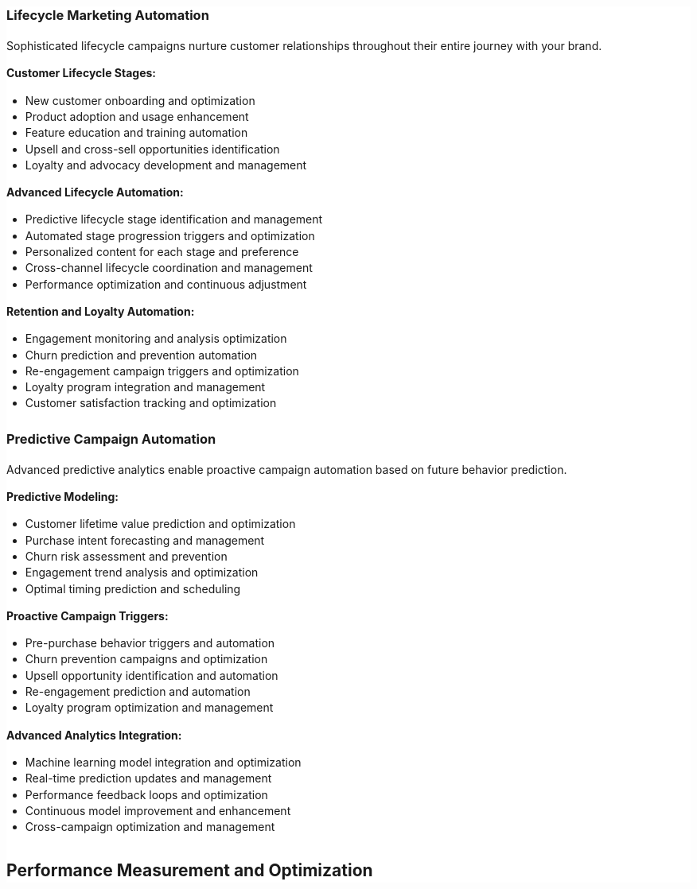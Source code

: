 ### Lifecycle Marketing Automation

Sophisticated lifecycle campaigns nurture customer relationships throughout their entire journey with your brand.

**Customer Lifecycle Stages:**
- New customer onboarding and optimization
- Product adoption and usage enhancement
- Feature education and training automation
- Upsell and cross-sell opportunities identification
- Loyalty and advocacy development and management

**Advanced Lifecycle Automation:**
- Predictive lifecycle stage identification and management
- Automated stage progression triggers and optimization
- Personalized content for each stage and preference
- Cross-channel lifecycle coordination and management
- Performance optimization and continuous adjustment

**Retention and Loyalty Automation:**
- Engagement monitoring and analysis optimization
- Churn prediction and prevention automation
- Re-engagement campaign triggers and optimization
- Loyalty program integration and management
- Customer satisfaction tracking and optimization

### Predictive Campaign Automation

Advanced predictive analytics enable proactive campaign automation based on future behavior prediction.

**Predictive Modeling:**
- Customer lifetime value prediction and optimization
- Purchase intent forecasting and management
- Churn risk assessment and prevention
- Engagement trend analysis and optimization
- Optimal timing prediction and scheduling

**Proactive Campaign Triggers:**
- Pre-purchase behavior triggers and automation
- Churn prevention campaigns and optimization
- Upsell opportunity identification and automation
- Re-engagement prediction and automation
- Loyalty program optimization and management

**Advanced Analytics Integration:**
- Machine learning model integration and optimization
- Real-time prediction updates and management
- Performance feedback loops and optimization
- Continuous model improvement and enhancement
- Cross-campaign optimization and management

## Performance Measurement and Optimization
